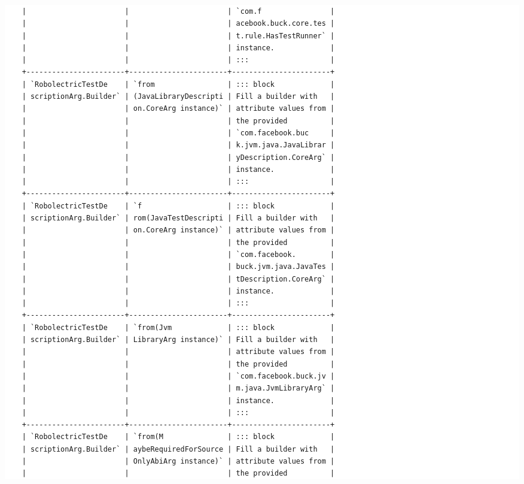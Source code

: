         |                       |                       | `com.f                |
        |                       |                       | acebook.buck.core.tes |
        |                       |                       | t.rule.HasTestRunner` |
        |                       |                       | instance.             |
        |                       |                       | :::                   |
        +-----------------------+-----------------------+-----------------------+
        | `RobolectricTestDe    | `from                 | ::: block             |
        | scriptionArg.Builder` | ​(JavaLibraryDescripti | Fill a builder with   |
        |                       | on.CoreArg instance)` | attribute values from |
        |                       |                       | the provided          |
        |                       |                       | `com.facebook.buc     |
        |                       |                       | k.jvm.java.JavaLibrar |
        |                       |                       | yDescription.CoreArg` |
        |                       |                       | instance.             |
        |                       |                       | :::                   |
        +-----------------------+-----------------------+-----------------------+
        | `RobolectricTestDe    | `f                    | ::: block             |
        | scriptionArg.Builder` | rom​(JavaTestDescripti | Fill a builder with   |
        |                       | on.CoreArg instance)` | attribute values from |
        |                       |                       | the provided          |
        |                       |                       | `com.facebook.        |
        |                       |                       | buck.jvm.java.JavaTes |
        |                       |                       | tDescription.CoreArg` |
        |                       |                       | instance.             |
        |                       |                       | :::                   |
        +-----------------------+-----------------------+-----------------------+
        | `RobolectricTestDe    | `from​(Jvm             | ::: block             |
        | scriptionArg.Builder` | LibraryArg instance)` | Fill a builder with   |
        |                       |                       | attribute values from |
        |                       |                       | the provided          |
        |                       |                       | `com.facebook.buck.jv |
        |                       |                       | m.java.JvmLibraryArg` |
        |                       |                       | instance.             |
        |                       |                       | :::                   |
        +-----------------------+-----------------------+-----------------------+
        | `RobolectricTestDe    | `from​(M               | ::: block             |
        | scriptionArg.Builder` | aybeRequiredForSource | Fill a builder with   |
        |                       | OnlyAbiArg instance)` | attribute values from |
        |                       |                       | the provided          |